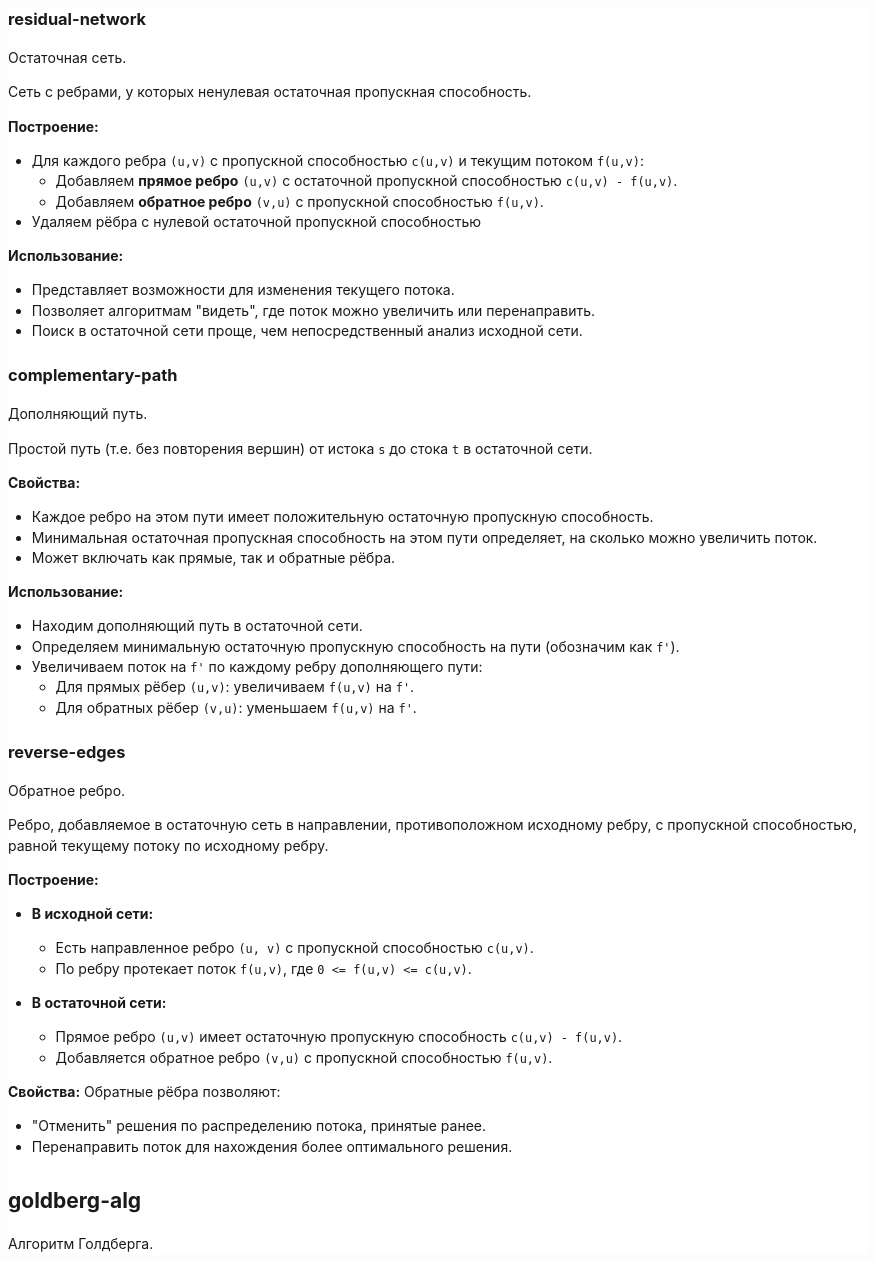 ### residual-network
Остаточная сеть.

Сеть с ребрами, у которых ненулевая остаточная пропускная способность.

**Построение:**
- Для каждого ребра `(u,v)` с пропускной способностью `c(u,v)` и текущим потоком `f(u,v)`:    
    - Добавляем **прямое ребро** `(u,v)` с остаточной пропускной способностью `c(u,v) - f(u,v)`.
    - Добавляем **обратное ребро** `(v,u)` с пропускной способностью `f(u,v)`.
- Удаляем рёбра с нулевой остаточной пропускной способностью

**Использование:**
- Представляет возможности для изменения текущего потока.
- Позволяет алгоритмам "видеть", где поток можно увеличить или перенаправить.
- Поиск в остаточной сети проще, чем непосредственный анализ исходной сети.

### complementary-path
Дополняющий путь.

Простой путь (т.е. без повторения вершин) от истока `s` до стока `t` в остаточной сети.

**Свойства:**
- Каждое ребро на этом пути имеет положительную остаточную пропускную способность.
- Минимальная остаточная пропускная способность на этом пути определяет, на сколько можно увеличить поток.
- Может включать как прямые, так и обратные рёбра.

**Использование:**
- Находим дополняющий путь в остаточной сети.
- Определяем минимальную остаточную пропускную способность на пути (обозначим как `f'`).
- Увеличиваем поток на `f'` по каждому ребру дополняющего пути:
    - Для прямых рёбер `(u,v)`: увеличиваем `f(u,v)` на `f'`.
    - Для обратных рёбер `(v,u)`: уменьшаем `f(u,v)` на `f'`.

### reverse-edges
Обратное ребро.

Ребро, добавляемое в остаточную сеть в направлении, противоположном исходному ребру, с пропускной способностью, равной текущему потоку по исходному ребру.

**Построение:**
- **В исходной сети:**
    - Есть направленное ребро `(u, v)` с пропускной способностью `c(u,v)`.
    - По ребру протекает поток `f(u,v)`, где `0 <= f(u,v) <= c(u,v)`.

- **В остаточной сети:**
    - Прямое ребро `(u,v)` имеет остаточную пропускную способность `c(u,v) - f(u,v)`.
    - Добавляется обратное ребро `(v,u)` с пропускной способностью `f(u,v)`.

**Свойства:**
Обратные рёбра позволяют:
- "Отменить" решения по распределению потока, принятые ранее.
- Перенаправить поток для нахождения более оптимального решения.

## goldberg-alg
Алгоритм Голдберга.
